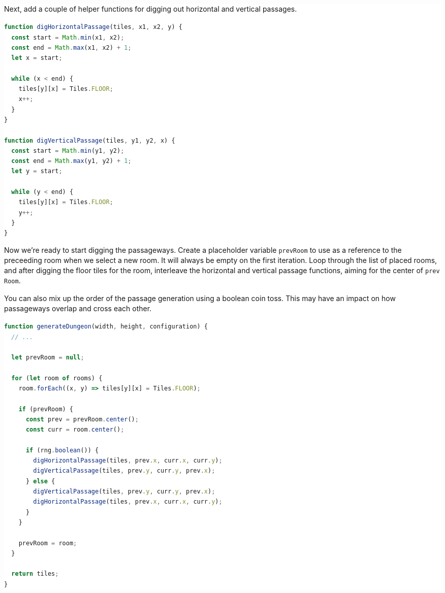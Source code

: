 Next, add a couple of helper functions for digging out horizontal and vertical passages.

```js
function digHorizontalPassage(tiles, x1, x2, y) {
  const start = Math.min(x1, x2);
  const end = Math.max(x1, x2) + 1;
  let x = start;

  while (x < end) {
    tiles[y][x] = Tiles.FLOOR;
    x++;
  }
}

function digVerticalPassage(tiles, y1, y2, x) {
  const start = Math.min(y1, y2);
  const end = Math.max(y1, y2) + 1;
  let y = start;

  while (y < end) {
    tiles[y][x] = Tiles.FLOOR;
    y++;
  }
}
```

Now we’re ready to start digging the passageways. Create a placeholder variable `prevRoom` to use as a reference to the preceeding room when we select a new room. It will always be empty on the first iteration. Loop through the list of placed rooms, and after digging the floor tiles for the room, interleave the horizontal and vertical passage functions, aiming for the center of `prevRoom`.

You can also mix up the order of the passage generation using a boolean coin toss. This may have an impact on how passageways overlap and cross each other.

```js
function generateDungeon(width, height, configuration) {
  // ...

  let prevRoom = null;

  for (let room of rooms) {
    room.forEach((x, y) => tiles[y][x] = Tiles.FLOOR);

    if (prevRoom) {
      const prev = prevRoom.center();
      const curr = room.center();

      if (rng.boolean()) {
        digHorizontalPassage(tiles, prev.x, curr.x, curr.y);
        digVerticalPassage(tiles, prev.y, curr.y, prev.x);
      } else {
        digVerticalPassage(tiles, prev.y, curr.y, prev.x);
        digHorizontalPassage(tiles, prev.x, curr.x, curr.y);
      }
    }

    prevRoom = room;
  }

  return tiles;
}
```
